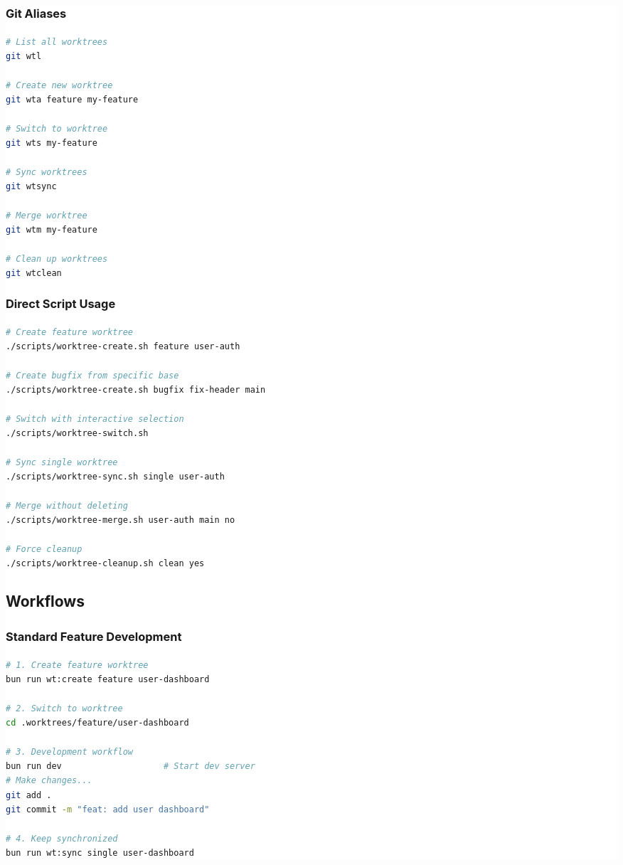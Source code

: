 ### Git Aliases

```bash
# List all worktrees
git wtl

# Create new worktree
git wta feature my-feature

# Switch to worktree
git wts my-feature

# Sync worktrees
git wtsync

# Merge worktree
git wtm my-feature

# Clean up worktrees
git wtclean
```

### Direct Script Usage

```bash
# Create feature worktree
./scripts/worktree-create.sh feature user-auth

# Create bugfix from specific base
./scripts/worktree-create.sh bugfix fix-header main

# Switch with interactive selection
./scripts/worktree-switch.sh

# Sync single worktree
./scripts/worktree-sync.sh single user-auth

# Merge without deleting
./scripts/worktree-merge.sh user-auth main no

# Force cleanup
./scripts/worktree-cleanup.sh clean yes
```

## Workflows

### Standard Feature Development

```bash
# 1. Create feature worktree
bun run wt:create feature user-dashboard

# 2. Switch to worktree
cd .worktrees/feature/user-dashboard

# 3. Development workflow
bun run dev                    # Start dev server
# Make changes...
git add .
git commit -m "feat: add user dashboard"

# 4. Keep synchronized
bun run wt:sync single user-dashboard

```